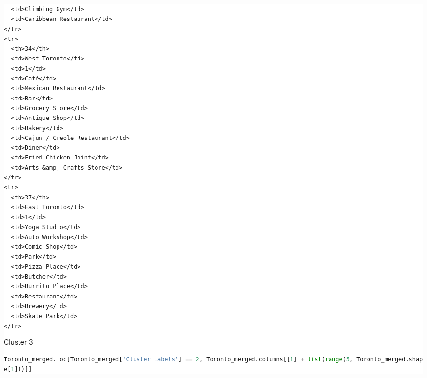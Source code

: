       <td>Climbing Gym</td>
      <td>Caribbean Restaurant</td>
    </tr>
    <tr>
      <th>34</th>
      <td>West Toronto</td>
      <td>1</td>
      <td>Café</td>
      <td>Mexican Restaurant</td>
      <td>Bar</td>
      <td>Grocery Store</td>
      <td>Antique Shop</td>
      <td>Bakery</td>
      <td>Cajun / Creole Restaurant</td>
      <td>Diner</td>
      <td>Fried Chicken Joint</td>
      <td>Arts &amp; Crafts Store</td>
    </tr>
    <tr>
      <th>37</th>
      <td>East Toronto</td>
      <td>1</td>
      <td>Yoga Studio</td>
      <td>Auto Workshop</td>
      <td>Comic Shop</td>
      <td>Park</td>
      <td>Pizza Place</td>
      <td>Butcher</td>
      <td>Burrito Place</td>
      <td>Restaurant</td>
      <td>Brewery</td>
      <td>Skate Park</td>
    </tr>
  </tbody>
</table>
</div>



Cluster 3


```python
Toronto_merged.loc[Toronto_merged['Cluster Labels'] == 2, Toronto_merged.columns[[1] + list(range(5, Toronto_merged.shape[1]))]]
```




<div>
<style scoped>
    .dataframe tbody tr th:only-of-type {
        vertical-align: middle;
    }


[Logo]: https://github.com/wacky-bird/coursera_capstone_project/blob/Images/EDM-cleaned.png "Localized data points"